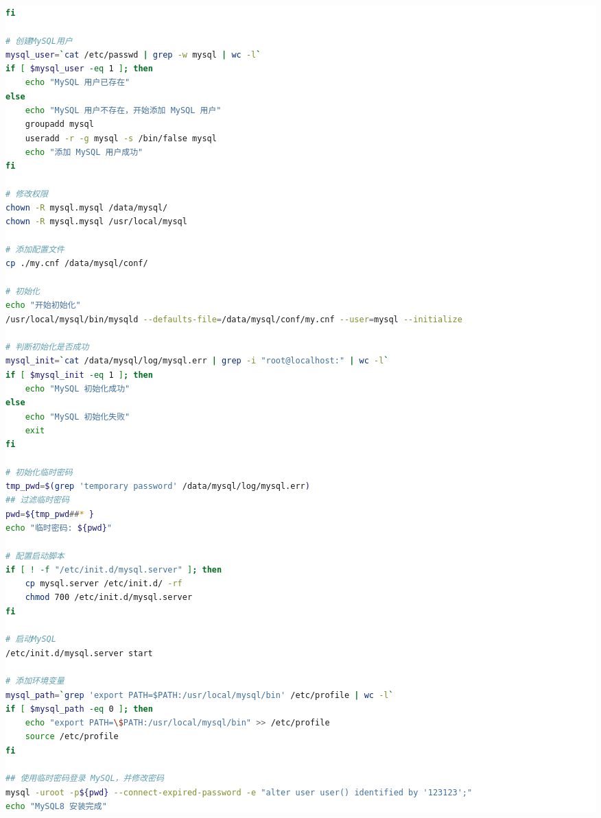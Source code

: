 ```bash
fi

# 创建MySQL用户
mysql_user=`cat /etc/passwd | grep -w mysql | wc -l`
if [ $mysql_user -eq 1 ]; then
	echo "MySQL 用户已存在"
else
	echo "MySQL 用户不存在，开始添加 MySQL 用户"
	groupadd mysql
	useradd -r -g mysql -s /bin/false mysql
	echo "添加 MySQL 用户成功"
fi

# 修改权限
chown -R mysql.mysql /data/mysql/
chown -R mysql.mysql /usr/local/mysql

# 添加配置文件
cp ./my.cnf /data/mysql/conf/

# 初始化
echo "开始初始化"
/usr/local/mysql/bin/mysqld --defaults-file=/data/mysql/conf/my.cnf --user=mysql --initialize

# 判断初始化是否成功
mysql_init=`cat /data/mysql/log/mysql.err | grep -i "root@localhost:" | wc -l`
if [ $mysql_init -eq 1 ]; then
	echo "MySQL 初始化成功"
else
	echo "MySQL 初始化失败"
	exit
fi

# 初始化临时密码
tmp_pwd=$(grep 'temporary password' /data/mysql/log/mysql.err)
## 过滤临时密码
pwd=${tmp_pwd##* }
echo "临时密码: ${pwd}"

# 配置启动脚本
if [ ! -f "/etc/init.d/mysql.server" ]; then
	cp mysql.server /etc/init.d/ -rf
	chmod 700 /etc/init.d/mysql.server
fi

# 启动MySQL
/etc/init.d/mysql.server start

# 添加环境变量
mysql_path=`grep 'export PATH=$PATH:/usr/local/mysql/bin' /etc/profile | wc -l`
if [ $mysql_path -eq 0 ]; then
	echo "export PATH=\$PATH:/usr/local/mysql/bin" >> /etc/profile
	source /etc/profile
fi

## 使用临时密码登录 MySQL，并修改密码
mysql -uroot -p${pwd} --connect-expired-password -e "alter user user() identified by '123123';"
echo "MySQL8 安装完成"

```
